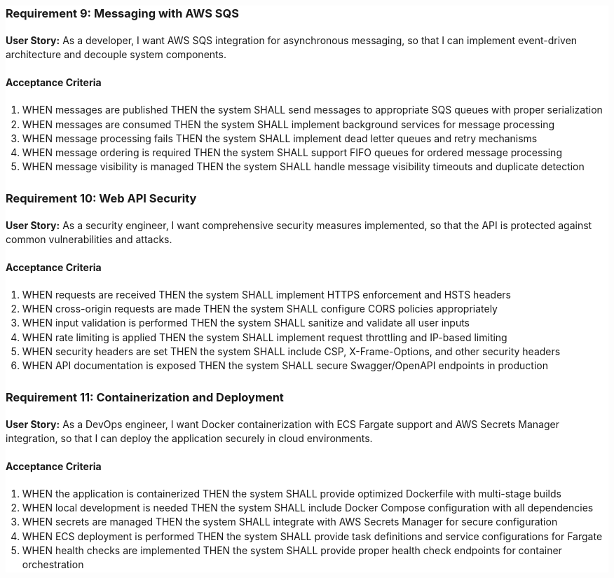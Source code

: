 ### Requirement 9: Messaging with AWS SQS

**User Story:** As a developer, I want AWS SQS integration for asynchronous messaging, so that I can implement event-driven architecture and decouple system components.

#### Acceptance Criteria

1. WHEN messages are published THEN the system SHALL send messages to appropriate SQS queues with proper serialization
2. WHEN messages are consumed THEN the system SHALL implement background services for message processing
3. WHEN message processing fails THEN the system SHALL implement dead letter queues and retry mechanisms
4. WHEN message ordering is required THEN the system SHALL support FIFO queues for ordered message processing
5. WHEN message visibility is managed THEN the system SHALL handle message visibility timeouts and duplicate detection

### Requirement 10: Web API Security

**User Story:** As a security engineer, I want comprehensive security measures implemented, so that the API is protected against common vulnerabilities and attacks.

#### Acceptance Criteria

1. WHEN requests are received THEN the system SHALL implement HTTPS enforcement and HSTS headers
2. WHEN cross-origin requests are made THEN the system SHALL configure CORS policies appropriately
3. WHEN input validation is performed THEN the system SHALL sanitize and validate all user inputs
4. WHEN rate limiting is applied THEN the system SHALL implement request throttling and IP-based limiting
5. WHEN security headers are set THEN the system SHALL include CSP, X-Frame-Options, and other security headers
6. WHEN API documentation is exposed THEN the system SHALL secure Swagger/OpenAPI endpoints in production

### Requirement 11: Containerization and Deployment

**User Story:** As a DevOps engineer, I want Docker containerization with ECS Fargate support and AWS Secrets Manager integration, so that I can deploy the application securely in cloud environments.

#### Acceptance Criteria

1. WHEN the application is containerized THEN the system SHALL provide optimized Dockerfile with multi-stage builds
2. WHEN local development is needed THEN the system SHALL include Docker Compose configuration with all dependencies
3. WHEN secrets are managed THEN the system SHALL integrate with AWS Secrets Manager for secure configuration
4. WHEN ECS deployment is performed THEN the system SHALL provide task definitions and service configurations for Fargate
5. WHEN health checks are implemented THEN the system SHALL provide proper health check endpoints for container orchestration
